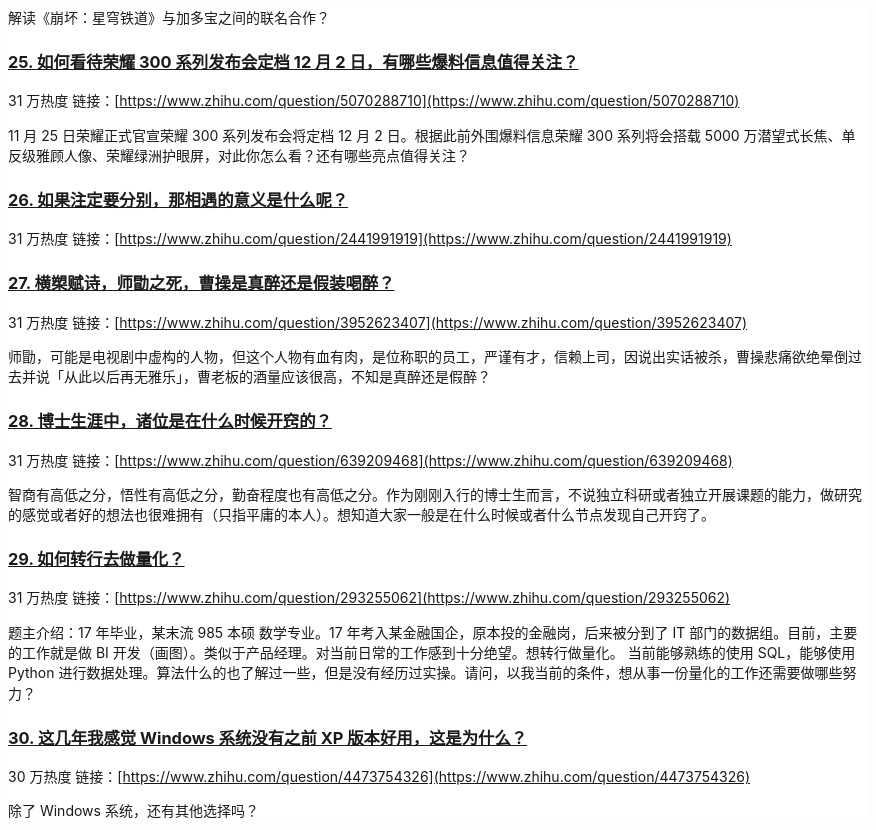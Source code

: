 解读《崩坏：星穹铁道》与加多宝之间的联名合作？

### [25. 如何看待荣耀 300 系列发布会定档 12 月 2 日，有哪些爆料信息值得关注？](https://www.zhihu.com/question/5070288710)
31 万热度 链接：[https://www.zhihu.com/question/5070288710](https://www.zhihu.com/question/5070288710)

11 月 25 日荣耀正式官宣荣耀 300 系列发布会将定档 12 月 2 日。根据此前外围爆料信息荣耀 300 系列将会搭载 5000 万潜望式长焦、单反级雅顾人像、荣耀绿洲护眼屏，对此你怎么看？还有哪些亮点值得关注？

### [26. 如果注定要分别，那相遇的意义是什么呢？](https://www.zhihu.com/question/2441991919)
31 万热度 链接：[https://www.zhihu.com/question/2441991919](https://www.zhihu.com/question/2441991919)



### [27. 横槊赋诗，师勖之死，曹操是真醉还是假装喝醉？](https://www.zhihu.com/question/3952623407)
31 万热度 链接：[https://www.zhihu.com/question/3952623407](https://www.zhihu.com/question/3952623407)

师勖，可能是电视剧中虚构的人物，但这个人物有血有肉，是位称职的员工，严谨有才，信赖上司，因说出实话被杀，曹操悲痛欲绝晕倒过去并说「从此以后再无雅乐」，曹老板的酒量应该很高，不知是真醉还是假醉？

### [28. 博士生涯中，诸位是在什么时候开窍的？](https://www.zhihu.com/question/639209468)
31 万热度 链接：[https://www.zhihu.com/question/639209468](https://www.zhihu.com/question/639209468)

智商有高低之分，悟性有高低之分，勤奋程度也有高低之分。作为刚刚入行的博士生而言，不说独立科研或者独立开展课题的能力，做研究的感觉或者好的想法也很难拥有（只指平庸的本人）。想知道大家一般是在什么时候或者什么节点发现自己开窍了。

### [29. 如何转行去做量化？](https://www.zhihu.com/question/293255062)
31 万热度 链接：[https://www.zhihu.com/question/293255062](https://www.zhihu.com/question/293255062)

题主介绍：17 年毕业，某末流 985 本硕 数学专业。17 年考入某金融国企，原本投的金融岗，后来被分到了 IT 部门的数据组。目前，主要的工作就是做 BI 开发（画图）。类似于产品经理。对当前日常的工作感到十分绝望。想转行做量化。 当前能够熟练的使用 SQL，能够使用 Python 进行数据处理。算法什么的也了解过一些，但是没有经历过实操。请问，以我当前的条件，想从事一份量化的工作还需要做哪些努力？

### [30. 这几年我感觉 Windows 系统没有之前 XP 版本好用，这是为什么？](https://www.zhihu.com/question/4473754326)
30 万热度 链接：[https://www.zhihu.com/question/4473754326](https://www.zhihu.com/question/4473754326)

除了 Windows 系统，还有其他选择吗？

